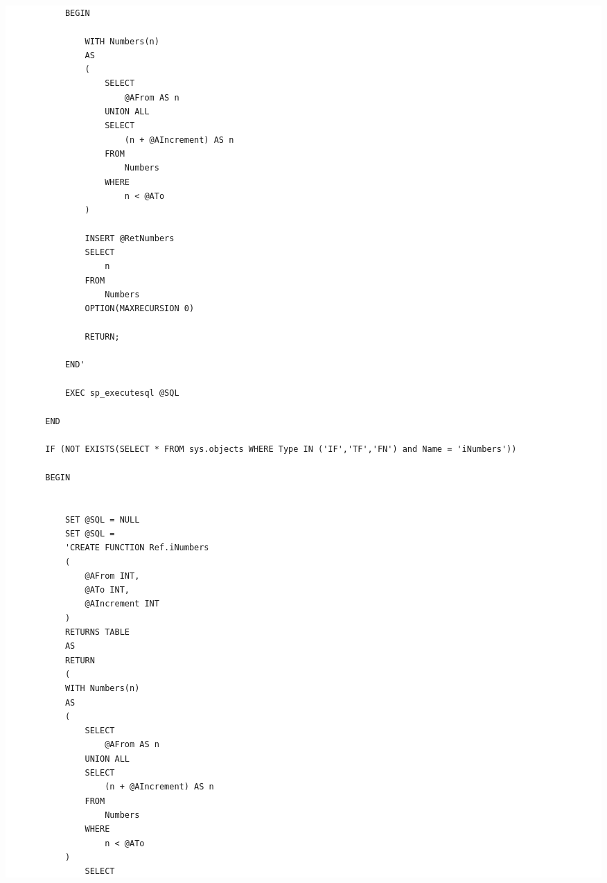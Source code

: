 ```
            BEGIN

                WITH Numbers(n)
                AS
                (
                    SELECT 
                        @AFrom AS n
                    UNION ALL
                    SELECT 
                        (n + @AIncrement) AS n
                    FROM 
                        Numbers
                    WHERE
                        n < @ATo
                )

                INSERT @RetNumbers
                SELECT 
                    n 
                FROM 
                    Numbers
                OPTION(MAXRECURSION 0)

                RETURN;

            END'

			EXEC sp_executesql @SQL
        
        END

        IF (NOT EXISTS(SELECT * FROM sys.objects WHERE Type IN ('IF','TF','FN') and Name = 'iNumbers'))

        BEGIN


			SET @SQL = NULL
			SET @SQL = 
            'CREATE FUNCTION Ref.iNumbers
            (
                @AFrom INT,
                @ATo INT,
                @AIncrement INT
            )
            RETURNS TABLE
            AS
            RETURN
            (
            WITH Numbers(n)
            AS
            (
                SELECT 
                    @AFrom AS n
                UNION ALL
                SELECT 
                    (n + @AIncrement) AS n
                FROM 
                    Numbers
                WHERE
                    n < @ATo
            )
                SELECT 
```